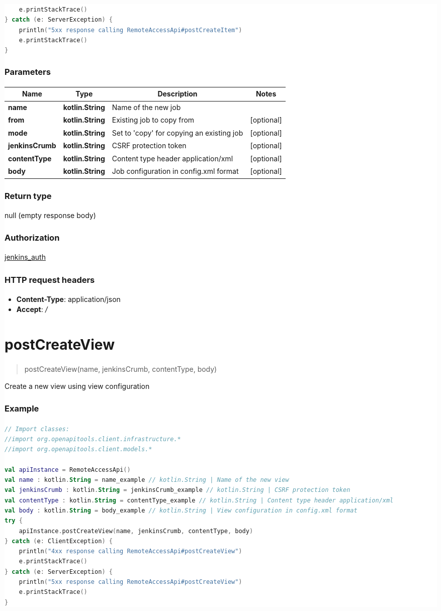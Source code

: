 ```kotlin
    e.printStackTrace()
} catch (e: ServerException) {
    println("5xx response calling RemoteAccessApi#postCreateItem")
    e.printStackTrace()
}
```

### Parameters

Name | Type | Description  | Notes
------------- | ------------- | ------------- | -------------
 **name** | **kotlin.String**| Name of the new job |
 **from** | **kotlin.String**| Existing job to copy from | [optional]
 **mode** | **kotlin.String**| Set to &#39;copy&#39; for copying an existing job | [optional]
 **jenkinsCrumb** | **kotlin.String**| CSRF protection token | [optional]
 **contentType** | **kotlin.String**| Content type header application/xml | [optional]
 **body** | **kotlin.String**| Job configuration in config.xml format | [optional]

### Return type

null (empty response body)

### Authorization

[jenkins_auth](../README.md#jenkins_auth)

### HTTP request headers

 - **Content-Type**: application/json
 - **Accept**: */*

<a name="postCreateView"></a>
# **postCreateView**
> postCreateView(name, jenkinsCrumb, contentType, body)



Create a new view using view configuration

### Example
```kotlin
// Import classes:
//import org.openapitools.client.infrastructure.*
//import org.openapitools.client.models.*

val apiInstance = RemoteAccessApi()
val name : kotlin.String = name_example // kotlin.String | Name of the new view
val jenkinsCrumb : kotlin.String = jenkinsCrumb_example // kotlin.String | CSRF protection token
val contentType : kotlin.String = contentType_example // kotlin.String | Content type header application/xml
val body : kotlin.String = body_example // kotlin.String | View configuration in config.xml format
try {
    apiInstance.postCreateView(name, jenkinsCrumb, contentType, body)
} catch (e: ClientException) {
    println("4xx response calling RemoteAccessApi#postCreateView")
    e.printStackTrace()
} catch (e: ServerException) {
    println("5xx response calling RemoteAccessApi#postCreateView")
    e.printStackTrace()
}
```
